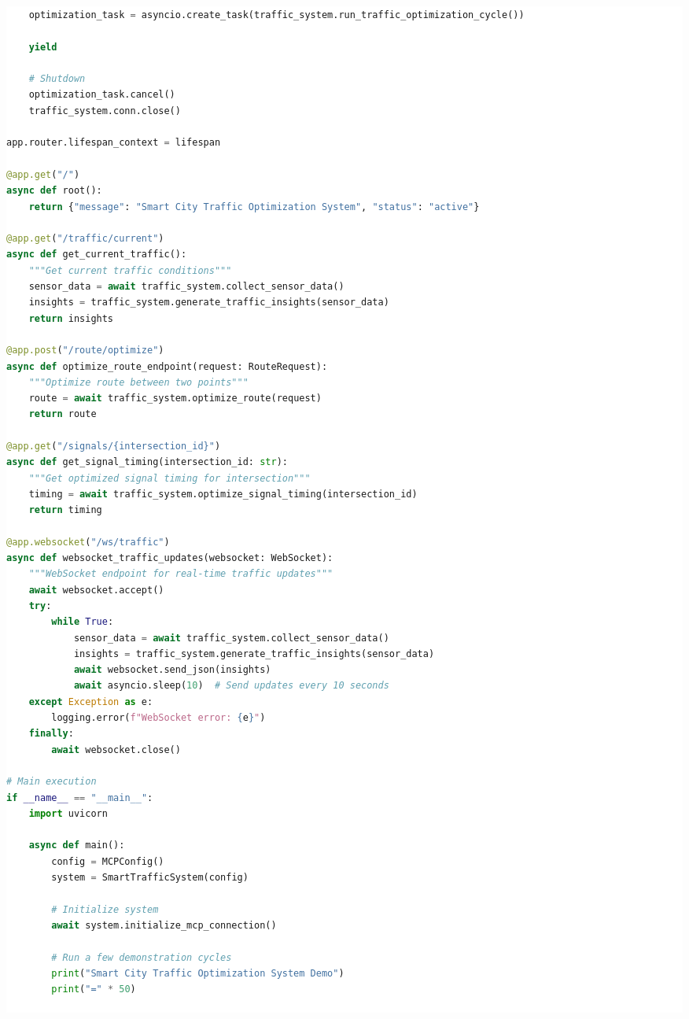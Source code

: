 ````python
    optimization_task = asyncio.create_task(traffic_system.run_traffic_optimization_cycle())
    
    yield
    
    # Shutdown
    optimization_task.cancel()
    traffic_system.conn.close()

app.router.lifespan_context = lifespan

@app.get("/")
async def root():
    return {"message": "Smart City Traffic Optimization System", "status": "active"}

@app.get("/traffic/current")
async def get_current_traffic():
    """Get current traffic conditions"""
    sensor_data = await traffic_system.collect_sensor_data()
    insights = traffic_system.generate_traffic_insights(sensor_data)
    return insights

@app.post("/route/optimize")
async def optimize_route_endpoint(request: RouteRequest):
    """Optimize route between two points"""
    route = await traffic_system.optimize_route(request)
    return route

@app.get("/signals/{intersection_id}")
async def get_signal_timing(intersection_id: str):
    """Get optimized signal timing for intersection"""
    timing = await traffic_system.optimize_signal_timing(intersection_id)
    return timing

@app.websocket("/ws/traffic")
async def websocket_traffic_updates(websocket: WebSocket):
    """WebSocket endpoint for real-time traffic updates"""
    await websocket.accept()
    try:
        while True:
            sensor_data = await traffic_system.collect_sensor_data()
            insights = traffic_system.generate_traffic_insights(sensor_data)
            await websocket.send_json(insights)
            await asyncio.sleep(10)  # Send updates every 10 seconds
    except Exception as e:
        logging.error(f"WebSocket error: {e}")
    finally:
        await websocket.close()

# Main execution
if __name__ == "__main__":
    import uvicorn
    
    async def main():
        config = MCPConfig()
        system = SmartTrafficSystem(config)
        
        # Initialize system
        await system.initialize_mcp_connection()
        
        # Run a few demonstration cycles
        print("Smart City Traffic Optimization System Demo")
        print("=" * 50)
        
````